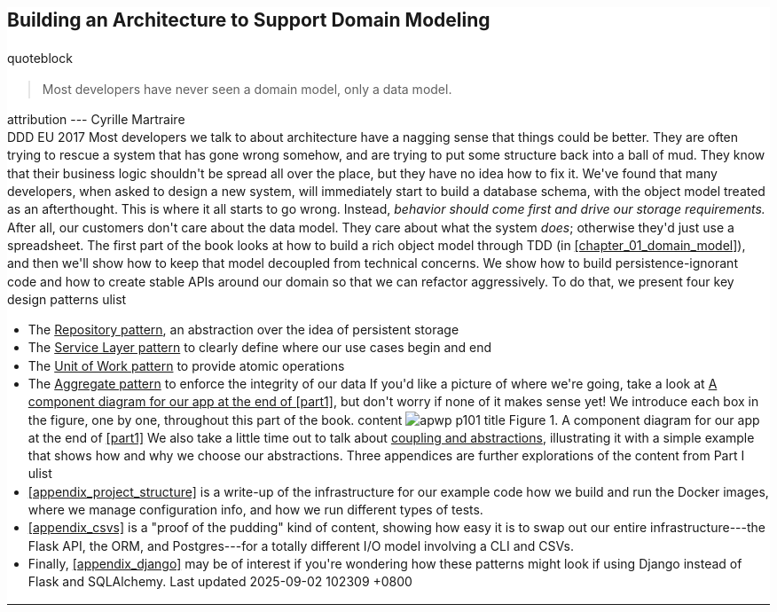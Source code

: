 
## Building an Architecture to Support Domain Modeling
quoteblock
>
> Most developers have never seen a domain model, only a data model.
>
attribution
--- Cyrille Martraire\
DDD EU 2017
Most developers we talk to about architecture have a nagging sense that things could be better. They are often trying to rescue a system that has gone wrong somehow, and are trying to put some structure back into a ball of mud. They know that their business logic shouldn't be spread all over the place, but they have no idea how to fix it.
We've found that many developers, when asked to design a new system, will immediately start to build a database schema, with the object model treated as an afterthought. This is where it all starts to go wrong. Instead, *behavior should come first and drive our storage requirements.* After all, our customers don't care about the data model. They care about what the system *does*; otherwise they'd just use a spreadsheet.
The first part of the book looks at how to build a rich object model through TDD (in [\[chapter_01_domain_model\]](#chapter_01_domain_model)), and then we'll show how to keep that model decoupled from technical concerns. We show how to build persistence-ignorant code and how to create stable APIs around our domain so that we can refactor aggressively.
To do that, we present four key design patterns
ulist
- The [Repository pattern](#chapter_02_repository), an abstraction over the idea of persistent storage
- The [Service Layer pattern](#chapter_04_service_layer) to clearly define where our use cases begin and end
- The [Unit of Work pattern](#chapter_06_uow) to provide atomic operations
- The [Aggregate pattern](#chapter_07_aggregate) to enforce the integrity of our data
If you'd like a picture of where we're going, take a look at [A component diagram for our app at the end of \[part1\]](#part1_components_diagram), but don't worry if none of it makes sense yet! We introduce each box in the figure, one by one, throughout this part of the book.
content
![apwp p101](images/apwp_p101.png)
title
Figure 1. A component diagram for our app at the end of [\[part1\]](#part1)
We also take a little time out to talk about [coupling and abstractions](#chapter_03_abstractions), illustrating it with a simple example that shows how and why we choose our abstractions.
Three appendices are further explorations of the content from Part I
ulist
- [\[appendix_project_structure\]](#appendix_project_structure) is a write-up of the infrastructure for our example code how we build and run the Docker images, where we manage configuration info, and how we run different types of tests.
- [\[appendix_csvs\]](#appendix_csvs) is a \"proof of the pudding\" kind of content, showing how easy it is to swap out our entire infrastructure---​the Flask API, the ORM, and Postgres---for a totally different I/O model involving a CLI and CSVs.
- Finally, [\[appendix_django\]](#appendix_django) may be of interest if you're wondering how these patterns might look if using Django instead of Flask and SQLAlchemy.
Last updated 2025-09-02 102309 +0800

---